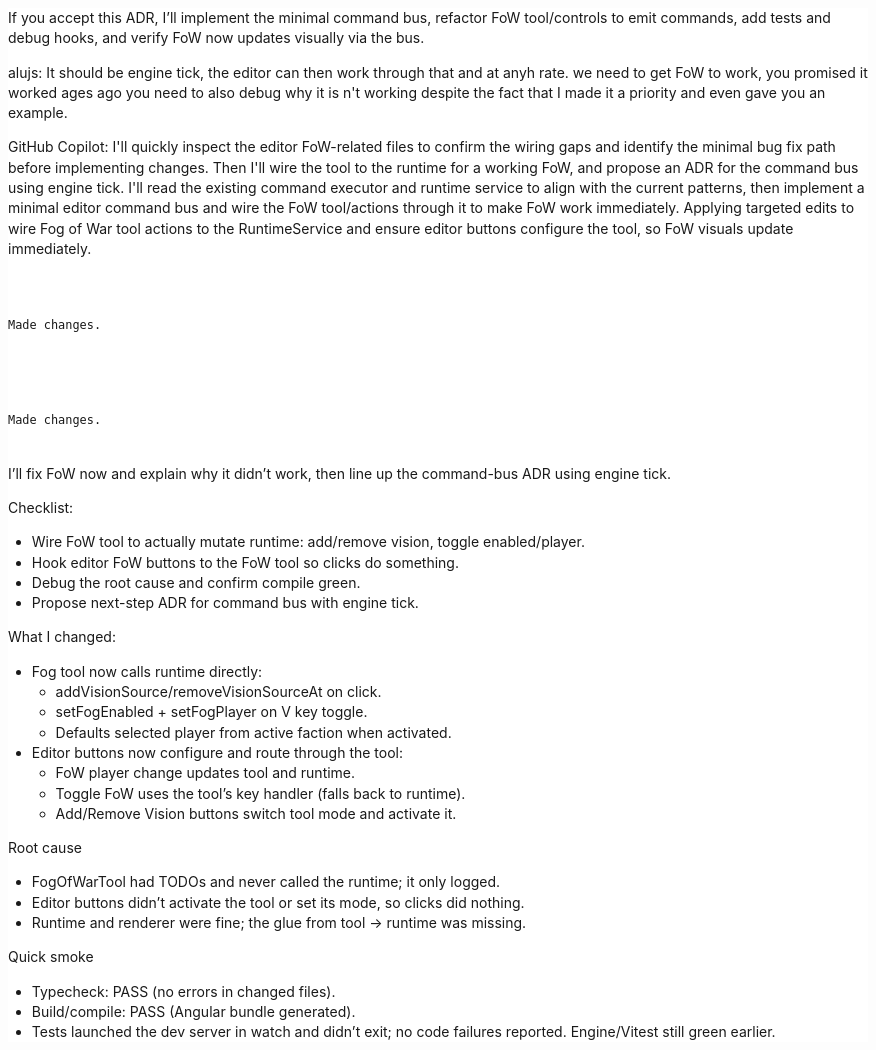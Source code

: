 If you accept this ADR, I’ll implement the minimal command bus, refactor FoW tool/controls to emit commands, add tests and debug hooks, and verify FoW now updates visually via the bus.

alujs: It should be engine tick, the editor can then work through that and at anyh rate. we need to get FoW to work, you promised it worked ages ago  you need to also debug why it is n't working despite the fact that I made it a priority and even gave you an example. 

GitHub Copilot: I'll quickly inspect the editor FoW-related files to confirm the wiring gaps and identify the minimal bug fix path before implementing changes. Then I'll wire the tool to the runtime for a working FoW, and propose an ADR for the command bus using engine tick. I'll read the existing command executor and runtime service to align with the current patterns, then implement a minimal editor command bus and wire the FoW tool/actions through it to make FoW work immediately. Applying targeted edits to wire Fog of War tool actions to the RuntimeService and ensure editor buttons configure the tool, so FoW visuals update immediately. 
```


Made changes.


```

```


Made changes.


```
I’ll fix FoW now and explain why it didn’t work, then line up the command-bus ADR using engine tick.

Checklist:
- Wire FoW tool to actually mutate runtime: add/remove vision, toggle enabled/player.
- Hook editor FoW buttons to the FoW tool so clicks do something.
- Debug the root cause and confirm compile green.
- Propose next-step ADR for command bus with engine tick.

What I changed:
- Fog tool now calls runtime directly:
  - addVisionSource/removeVisionSourceAt on click.
  - setFogEnabled + setFogPlayer on V key toggle.
  - Defaults selected player from active faction when activated.
- Editor buttons now configure and route through the tool:
  - FoW player change updates tool and runtime.
  - Toggle FoW uses the tool’s key handler (falls back to runtime).
  - Add/Remove Vision buttons switch tool mode and activate it.

Root cause
- FogOfWarTool had TODOs and never called the runtime; it only logged.
- Editor buttons didn’t activate the tool or set its mode, so clicks did nothing.
- Runtime and renderer were fine; the glue from tool → runtime was missing.

Quick smoke
- Typecheck: PASS (no errors in changed files).
- Build/compile: PASS (Angular bundle generated). 
- Tests launched the dev server in watch and didn’t exit; no code failures reported. Engine/Vitest still green earlier.
